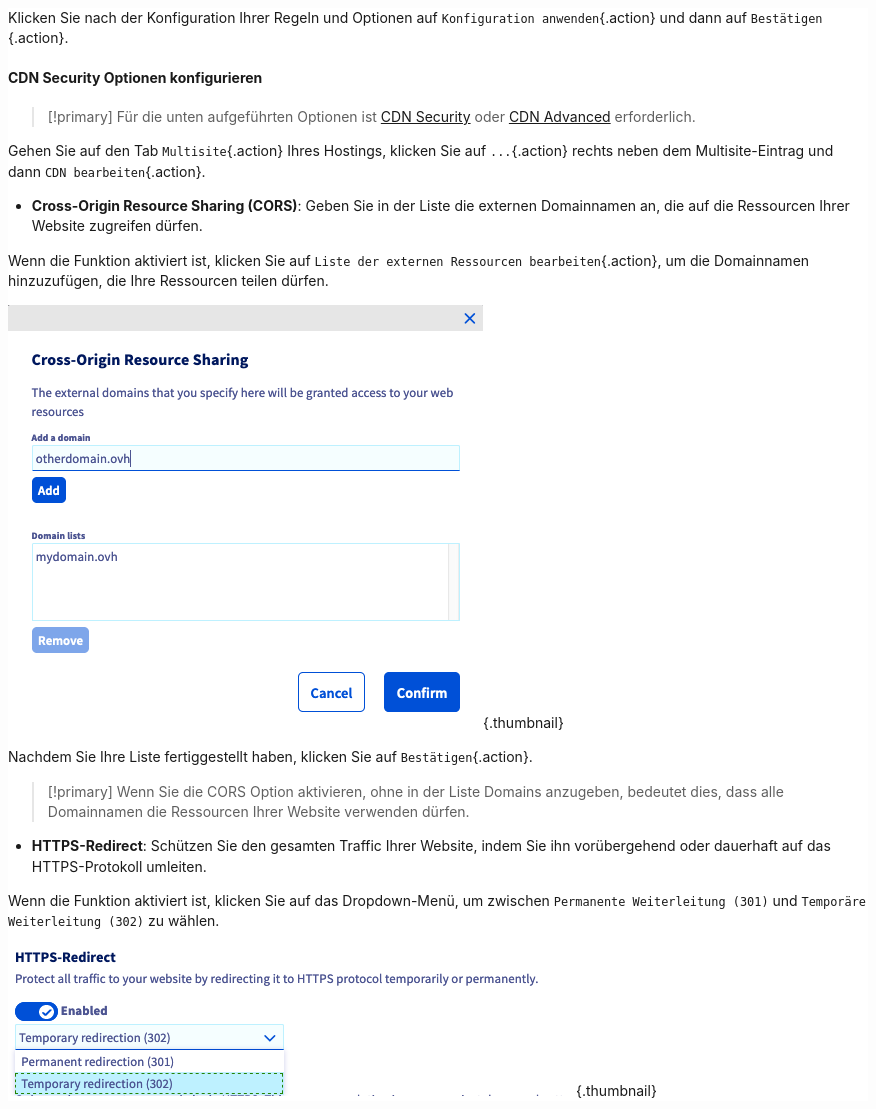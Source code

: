 Klicken Sie nach der Konfiguration Ihrer Regeln und Optionen auf `Konfiguration anwenden`{.action} und dann auf `Bestätigen`{.action}.

#### CDN Security Optionen konfigurieren

> [!primary]
>  Für die unten aufgeführten Optionen ist [CDN Security](https://www.ovh.de/hosting/cdn.xml) oder [CDN Advanced](https://www.ovh.de/hosting/cdn.xml) erforderlich.

Gehen Sie auf den Tab `Multisite`{.action} Ihres Hostings, klicken Sie auf `...`{.action} rechts neben dem Multisite-Eintrag und dann `CDN bearbeiten`{.action}. 

- **Cross-Origin Resource Sharing (CORS)**: Geben Sie in der Liste die externen Domainnamen an, die auf die Ressourcen Ihrer Website zugreifen dürfen.

Wenn die Funktion aktiviert ist, klicken Sie auf `Liste der externen Ressourcen bearbeiten`{.action}, um die Domainnamen hinzuzufügen, die Ihre Ressourcen teilen dürfen.

![CDN](images/manage_CDNsecurity_01.png){.thumbnail}

Nachdem Sie Ihre Liste fertiggestellt haben, klicken Sie auf `Bestätigen`{.action}.

> [!primary]
> Wenn Sie die CORS Option aktivieren, ohne in der Liste Domains anzugeben, bedeutet dies, dass alle Domainnamen die Ressourcen Ihrer Website verwenden dürfen.

- **HTTPS-Redirect**: Schützen Sie den gesamten Traffic Ihrer Website, indem Sie ihn vorübergehend oder dauerhaft auf das HTTPS-Protokoll umleiten.

Wenn die Funktion aktiviert ist, klicken Sie auf das Dropdown-Menü, um zwischen `Permanente Weiterleitung (301)` und `Temporäre Weiterleitung (302)` zu wählen.

![CDN](images/manage_CDNsecurity_02.png){.thumbnail}
